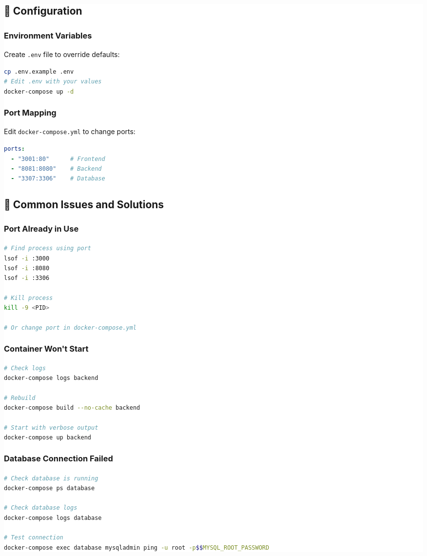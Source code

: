 ## 📝 Configuration

### Environment Variables
Create `.env` file to override defaults:
```bash
cp .env.example .env
# Edit .env with your values
docker-compose up -d
```

### Port Mapping
Edit `docker-compose.yml` to change ports:
```yaml
ports:
  - "3001:80"      # Frontend
  - "8081:8080"    # Backend
  - "3307:3306"    # Database
```

## 🐛 Common Issues and Solutions

### Port Already in Use
```bash
# Find process using port
lsof -i :3000
lsof -i :8080
lsof -i :3306

# Kill process
kill -9 <PID>

# Or change port in docker-compose.yml
```

### Container Won't Start
```bash
# Check logs
docker-compose logs backend

# Rebuild
docker-compose build --no-cache backend

# Start with verbose output
docker-compose up backend
```

### Database Connection Failed
```bash
# Check database is running
docker-compose ps database

# Check database logs
docker-compose logs database

# Test connection
docker-compose exec database mysqladmin ping -u root -p$$MYSQL_ROOT_PASSWORD
```
